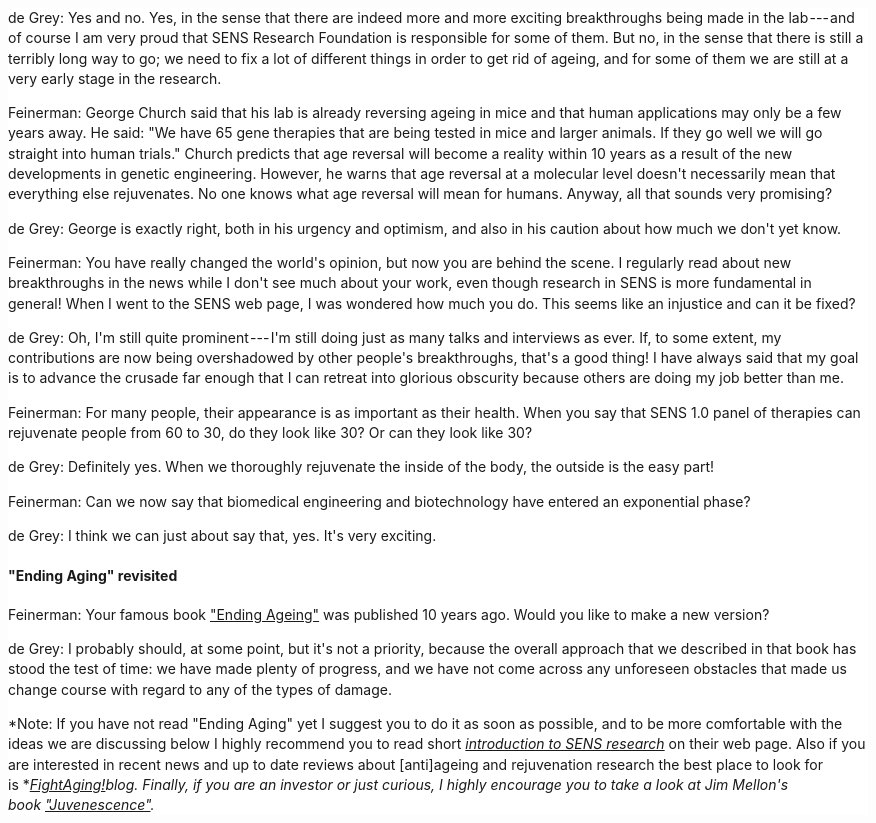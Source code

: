 de Grey: Yes and no. Yes, in the sense that there are indeed more and more exciting breakthroughs being made in the lab --- and of course I am very proud that SENS Research Foundation is responsible for some of them. But no, in the sense that there is still a terribly long way to go; we need to fix a lot of different things in order to get rid of ageing, and for some of them we are still at a very early stage in the research.

Feinerman: George Church said that his lab is already reversing ageing in mice and that human applications may only be a few years away. He said: "We have 65 gene therapies that are being tested in mice and larger animals. If they go well we will go straight into human trials." Church predicts that age reversal will become a reality within 10 years as a result of the new developments in genetic engineering. However, he warns that age reversal at a molecular level doesn't necessarily mean that everything else rejuvenates. No one knows what age reversal will mean for humans. Anyway, all that sounds very promising?

de Grey: George is exactly right, both in his urgency and optimism, and also in his caution about how much we don't yet know.

Feinerman: You have really changed the world's opinion, but now you are behind the scene. I regularly read about new breakthroughs in the news while I don't see much about your work, even though research in SENS is more fundamental in general! When I went to the SENS web page, I was wondered how much you do. This seems like an injustice and can it be fixed?

de Grey: Oh, I'm still quite prominent --- I'm still doing just as many talks and interviews as ever. If, to some extent, my contributions are now being overshadowed by other people's breakthroughs, that's a good thing! I have always said that my goal is to advance the crusade far enough that I can retreat into glorious obscurity because others are doing my job better than me.

Feinerman: For many people, their appearance is as important as their health. When you say that SENS 1.0 panel of therapies can rejuvenate people from 60 to 30, do they look like 30? Or can they look like 30?

de Grey: Definitely yes. When we thoroughly rejuvenate the inside of the body, the outside is the easy part!

Feinerman: Can we now say that biomedical engineering and biotechnology have entered an exponential phase?

de Grey: I think we can just about say that, yes. It's very exciting.

#### "Ending Aging" revisited

Feinerman: Your famous book ["Ending Ageing"](https://www.amazon.com/Ending-Aging-Rejuvenation-Breakthroughs-Lifetime/dp/0312367074) was published 10 years ago. Would you like to make a new version?

de Grey: I probably should, at some point, but it's not a priority, because the overall approach that we described in that book has stood the test of time: we have made plenty of progress, and we have not come across any unforeseen obstacles that made us change course with regard to any of the types of damage.

*Note: If you have not read "Ending Aging" yet I suggest you to do it as soon as possible, and to be more comfortable with the ideas we are discussing below I highly recommend you to read short *[*introduction to SENS research*](http://www.sens.org/research/introduction-to-sens-research)* on their web page. Also if you are interested in recent news and up to date reviews about [anti]ageing and rejuvenation research the best place to look for is *[*FightAging!*](https://www.fightaging.org/)*blog. Finally, if you are an investor or just curious, I highly encourage you to take a look at Jim Mellon's book *[*"Juvenescence"*](https://www.juvenescence-book.com/)*.*
